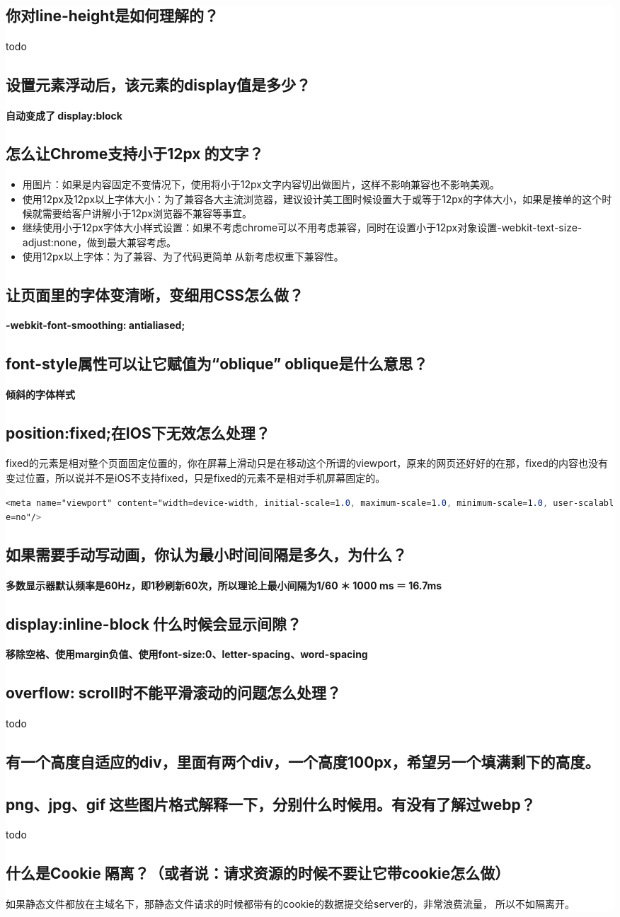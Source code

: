 ## 你对line-height是如何理解的？
todo

## 设置元素浮动后，该元素的display值是多少？
**自动变成了 display:block**

## 怎么让Chrome支持小于12px 的文字？
- 用图片：如果是内容固定不变情况下，使用将小于12px文字内容切出做图片，这样不影响兼容也不影响美观。
- 使用12px及12px以上字体大小：为了兼容各大主流浏览器，建议设计美工图时候设置大于或等于12px的字体大小，如果是接单的这个时候就需要给客户讲解小于12px浏览器不兼容等事宜。
- 继续使用小于12px字体大小样式设置：如果不考虑chrome可以不用考虑兼容，同时在设置小于12px对象设置-webkit-text-size-adjust:none，做到最大兼容考虑。
- 使用12px以上字体：为了兼容、为了代码更简单 从新考虑权重下兼容性。

## 让页面里的字体变清晰，变细用CSS怎么做？
**-webkit-font-smoothing: antialiased;**

## font-style属性可以让它赋值为“oblique” oblique是什么意思？
**倾斜的字体样式**

## position:fixed;在IOS下无效怎么处理？
fixed的元素是相对整个页面固定位置的，你在屏幕上滑动只是在移动这个所谓的viewport，原来的网页还好好的在那，fixed的内容也没有变过位置，所以说并不是iOS不支持fixed，只是fixed的元素不是相对手机屏幕固定的。
```css
<meta name="viewport" content="width=device-width, initial-scale=1.0, maximum-scale=1.0, minimum-scale=1.0, user-scalable=no"/>
```

## 如果需要手动写动画，你认为最小时间间隔是多久，为什么？

**多数显示器默认频率是60Hz，即1秒刷新60次，所以理论上最小间隔为1/60 ＊ 1000 ms ＝ 16.7ms**

## display:inline-block 什么时候会显示间隙？
**移除空格、使用margin负值、使用font-size:0、letter-spacing、word-spacing**

## overflow: scroll时不能平滑滚动的问题怎么处理？
todo

## 有一个高度自适应的div，里面有两个div，一个高度100px，希望另一个填满剩下的高度。

## png、jpg、gif 这些图片格式解释一下，分别什么时候用。有没有了解过webp？
todo

## 什么是Cookie 隔离？（或者说：请求资源的时候不要让它带cookie怎么做）
如果静态文件都放在主域名下，那静态文件请求的时候都带有的cookie的数据提交给server的，非常浪费流量，
所以不如隔离开。
